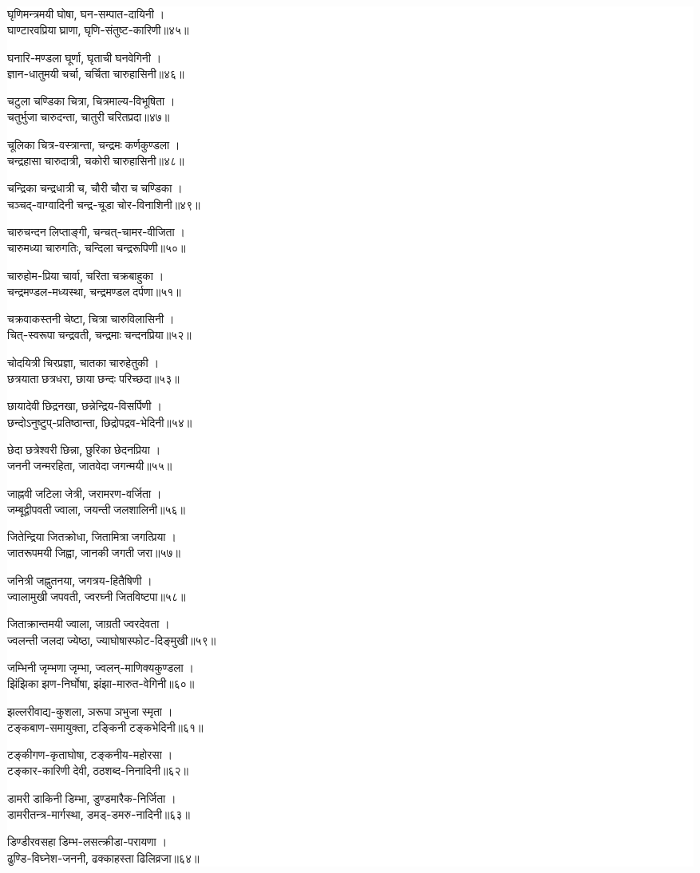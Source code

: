 घृणिमन्त्रमयी घोषा, घन-सम्पात-दायिनी ।    
घाण्टारवप्रिया घ्राणा, घृणि-संतुष्ट-कारिणी॥४५॥    
    
घनारि-मण्डला घूर्णा, घृताची घनवेगिनी ।    
ज्ञान-धातुमयी चर्चा, चर्चिता चारुहासिनी॥४६॥    
    
चटुला चण्डिका चित्रा, चित्रमाल्य-विभूषिता ।    
चतुर्भुजा चारुदन्ता, चातुरी चरितप्रदा॥४७॥    
    
चूलिका चित्र-वस्त्रान्ता, चन्द्रमः कर्णकुण्डला ।    
चन्द्रहासा चारुदात्री, चकोरी चारुहासिनी॥४८॥    
    
चन्द्रिका चन्द्रधात्री च, चौरी चौरा च चण्डिका ।    
चञ्चद्-वाग्वादिनी चन्द्र-चूडा चोर-विनाशिनी॥४९॥    
    
चारुचन्दन लिप्ताङ्गी, चन्चत्-चामर-वीजिता ।    
चारुमध्या चारुगतिः, चन्दिला चन्द्ररूपिणी॥५०॥    
    
चारुहोम-प्रिया चार्वा, चरिता चक्रबाहुका ।    
चन्द्रमण्डल-मध्यस्था, चन्द्रमण्डल दर्पणा॥५१॥    
    
चक्रवाकस्तनी चेष्टा, चित्रा चारुविलासिनी ।    
चित्-स्वरूपा चन्द्रवती, चन्द्रमाः चन्दनप्रिया॥५२॥    
    
चोदयित्री चिरप्रज्ञा, चातका चारुहेतुकी ।    
छत्रयाता छत्रधरा, छाया छन्दः परिच्छदा॥५३॥    
    
छायादेवी छिद्रनखा, छन्नेन्द्रिय-विसर्पिणी ।    
छन्दोऽनुष्टुप्-प्रतिष्ठान्ता, छिद्रोपद्रव-भेदिनी॥५४॥    
    
छेदा छत्रेश्वरी छिन्ना, छुरिका छेदनप्रिया ।    
जननी जन्मरहिता, जातवेदा जगन्मयी॥५५॥    
    
जाह्नवी जटिला जेत्री, जरामरण-वर्जिता ।    
जम्बूद्वीपवती ज्वाला, जयन्ती जलशालिनी॥५६॥    
    
जितेन्द्रिया जितक्रोधा, जितामित्रा जगत्प्रिया ।    
जातरूपमयी जिह्वा, जानकी जगती जरा॥५७॥    
    
जनित्री जह्नुतनया, जगत्रय-हितैषिणी ।    
ज्वालामुखी जपवती, ज्वरघ्नी जितविष्टपा॥५८॥    
    
जिताक्रान्तमयी ज्वाला, जाग्रती ज्वरदेवता ।    
ज्वलन्ती जलदा ज्येष्ठा, ज्याघोषास्फोट-दिङ्मुखी॥५९॥    
    
जम्भिनी जृम्भणा जृम्भा, ज्वलन्-माणिक्यकुण्डला ।    
झिंझिका झण-निर्घोषा, झंझा-मारुत-वेगिनी॥६०॥    
    
झल्लरीवाद्य-कुशला, ञरूपा ञभुजा स्मृता ।    
टङ्कबाण-समायुक्ता, टङ्किनी टङ्कभेदिनी॥६१॥    
    
टङ्कीगण-कृताघोषा, टङ्कनीय-महोरसा ।    
टङ्कार-कारिणी देवी, ठठशब्द-निनादिनी॥६२॥    
    
डामरी डाकिनी डिम्भा, डुण्डमारैक-निर्जिता ।    
डामरीतन्त्र-मार्गस्था, डमड्-डमरु-नादिनी॥६३॥    
    
डिण्डीरवसहा डिम्भ-लसत्क्रीडा-परायणा ।    
ढुण्डि-विघ्नेश-जननी, ढक्काहस्ता ढिलिव्रजा॥६४॥    
    
